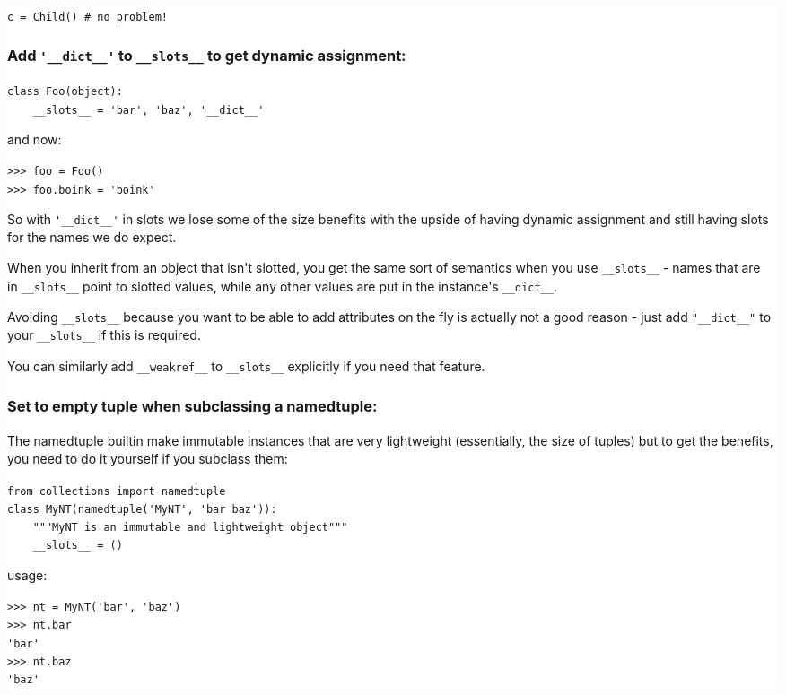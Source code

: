 ```pyhthon
c = Child() # no problem!

```

### Add `'__dict__'` to `__slots__` to get dynamic assignment:

```pyhthon
class Foo(object):
    __slots__ = 'bar', 'baz', '__dict__'

```

and now:

```pyhthon
>>> foo = Foo()
>>> foo.boink = 'boink'

```

So with `'__dict__'` in slots we lose some of the size benefits with the upside of having dynamic assignment and still having slots for the names we do expect.

When you inherit from an object that isn't slotted, you get the same sort of semantics when you use `__slots__` - names that are in `__slots__` point to slotted values, while any other values are put in the instance's `__dict__`.

Avoiding `__slots__` because you want to be able to add attributes on the fly is actually not a good reason - just add `"__dict__"` to your `__slots__` if this is required.

You can similarly add `__weakref__` to `__slots__` explicitly if you need that feature.

### Set to empty tuple when subclassing a namedtuple:

The namedtuple builtin make immutable instances that are very lightweight (essentially, the size of tuples) but to get the benefits, you need to do it yourself if you subclass them:

```pyhthon
from collections import namedtuple
class MyNT(namedtuple('MyNT', 'bar baz')):
    """MyNT is an immutable and lightweight object"""
    __slots__ = ()

```

usage:

```pyhthon
>>> nt = MyNT('bar', 'baz')
>>> nt.bar
'bar'
>>> nt.baz
'baz'

```
